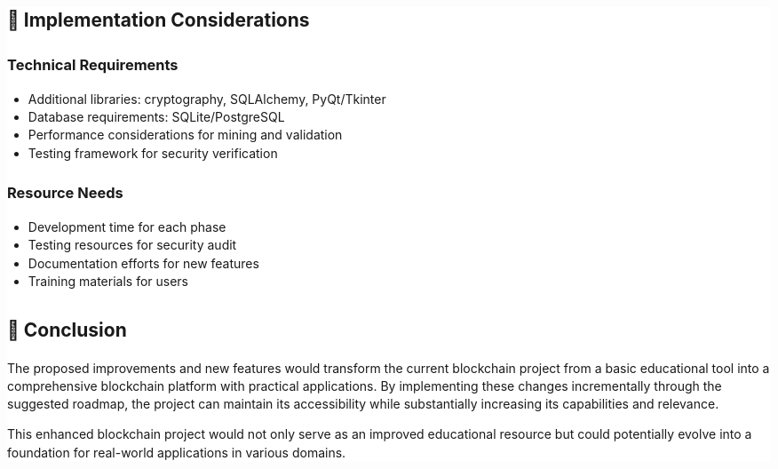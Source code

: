 ## 🔄 Implementation Considerations

### Technical Requirements
- Additional libraries: cryptography, SQLAlchemy, PyQt/Tkinter
- Database requirements: SQLite/PostgreSQL
- Performance considerations for mining and validation
- Testing framework for security verification

### Resource Needs
- Development time for each phase
- Testing resources for security audit
- Documentation efforts for new features
- Training materials for users

## 🎯 Conclusion

The proposed improvements and new features would transform the current blockchain project from a basic educational tool into a comprehensive blockchain platform with practical applications. By implementing these changes incrementally through the suggested roadmap, the project can maintain its accessibility while substantially increasing its capabilities and relevance.

This enhanced blockchain project would not only serve as an improved educational resource but could potentially evolve into a foundation for real-world applications in various domains.
